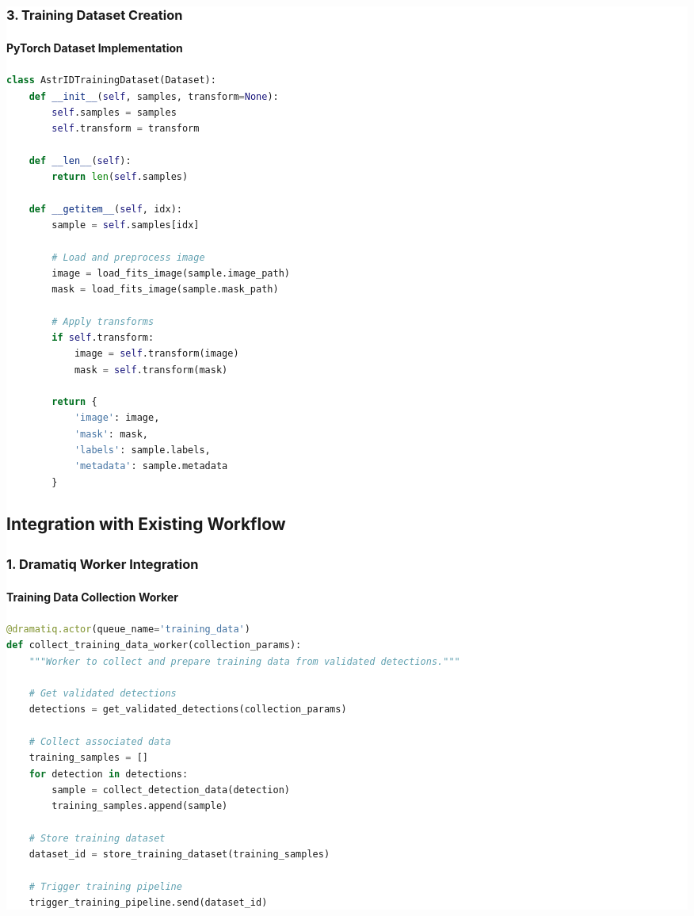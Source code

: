 ### 3. Training Dataset Creation

#### PyTorch Dataset Implementation
```python
class AstrIDTrainingDataset(Dataset):
    def __init__(self, samples, transform=None):
        self.samples = samples
        self.transform = transform
    
    def __len__(self):
        return len(self.samples)
    
    def __getitem__(self, idx):
        sample = self.samples[idx]
        
        # Load and preprocess image
        image = load_fits_image(sample.image_path)
        mask = load_fits_image(sample.mask_path)
        
        # Apply transforms
        if self.transform:
            image = self.transform(image)
            mask = self.transform(mask)
        
        return {
            'image': image,
            'mask': mask,
            'labels': sample.labels,
            'metadata': sample.metadata
        }
```

## Integration with Existing Workflow

### 1. Dramatiq Worker Integration

#### Training Data Collection Worker
```python
@dramatiq.actor(queue_name='training_data')
def collect_training_data_worker(collection_params):
    """Worker to collect and prepare training data from validated detections."""
    
    # Get validated detections
    detections = get_validated_detections(collection_params)
    
    # Collect associated data
    training_samples = []
    for detection in detections:
        sample = collect_detection_data(detection)
        training_samples.append(sample)
    
    # Store training dataset
    dataset_id = store_training_dataset(training_samples)
    
    # Trigger training pipeline
    trigger_training_pipeline.send(dataset_id)
```
